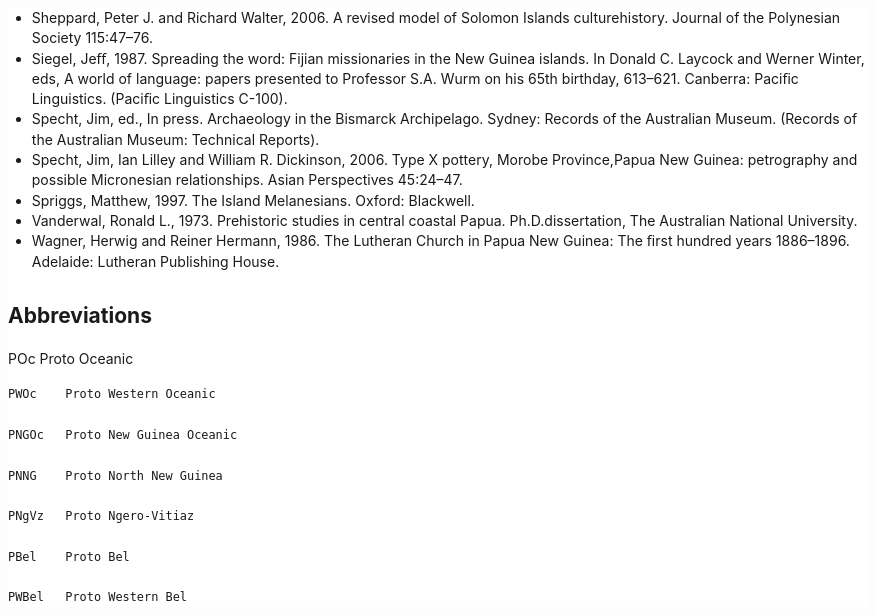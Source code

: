 - Sheppard, Peter J. and Richard Walter, 2006. A revised model of Solomon Islands culturehistory. Journal of the Polynesian Society 115:47–76. 
- Siegel, Jeﬀ, 1987. Spreading the word: Fijian missionaries in the New Guinea islands. In Donald C. Laycock and Werner Winter, eds, A world of language: papers presented to Professor S.A. Wurm on his 65th birthday, 613–621. Canberra: Paciﬁc Linguistics. (Paciﬁc Linguistics C-100). 
- Specht, Jim, ed., In press. Archaeology in the Bismarck Archipelago. Sydney: Records of the Australian Museum. (Records of the Australian Museum: Technical Reports). 
- Specht, Jim, Ian Lilley and William R. Dickinson, 2006. Type X pottery, Morobe Province,Papua New Guinea: petrography and possible Micronesian relationships. Asian Perspectives 45:24–47. 
- Spriggs, Matthew, 1997. The Island Melanesians. Oxford: Blackwell. 
- Vanderwal, Ronald L., 1973. Prehistoric studies in central coastal Papua. Ph.D.dissertation, The Australian National University. 
- Wagner, Herwig and Reiner Hermann, 1986. The Lutheran Church in Papua New Guinea: The ﬁrst hundred years 1886–1896. Adelaide: Lutheran Publishing House.

## Abbreviations

POc	Proto Oceanic 

	PWOc	Proto Western Oceanic 

	PNGOc	Proto New Guinea Oceanic 

	PNNG	Proto North New Guinea

	PNgVz	Proto Ngero-Vitiaz 

	PBel	Proto Bel 

	PWBel	Proto Western Bel

